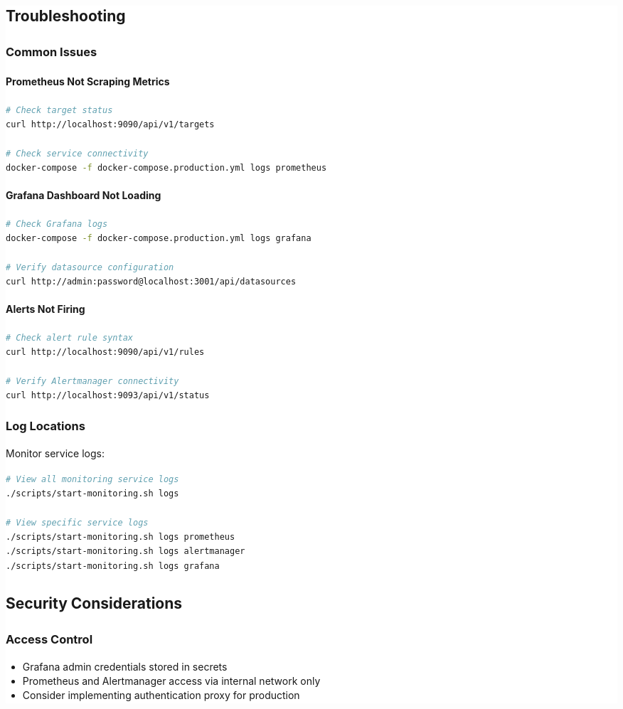 ## Troubleshooting

### Common Issues

#### Prometheus Not Scraping Metrics
```bash
# Check target status
curl http://localhost:9090/api/v1/targets

# Check service connectivity
docker-compose -f docker-compose.production.yml logs prometheus
```

#### Grafana Dashboard Not Loading
```bash
# Check Grafana logs
docker-compose -f docker-compose.production.yml logs grafana

# Verify datasource configuration
curl http://admin:password@localhost:3001/api/datasources
```

#### Alerts Not Firing
```bash
# Check alert rule syntax
curl http://localhost:9090/api/v1/rules

# Verify Alertmanager connectivity
curl http://localhost:9093/api/v1/status
```

### Log Locations

Monitor service logs:
```bash
# View all monitoring service logs
./scripts/start-monitoring.sh logs

# View specific service logs
./scripts/start-monitoring.sh logs prometheus
./scripts/start-monitoring.sh logs alertmanager
./scripts/start-monitoring.sh logs grafana
```

## Security Considerations

### Access Control
- Grafana admin credentials stored in secrets
- Prometheus and Alertmanager access via internal network only
- Consider implementing authentication proxy for production
